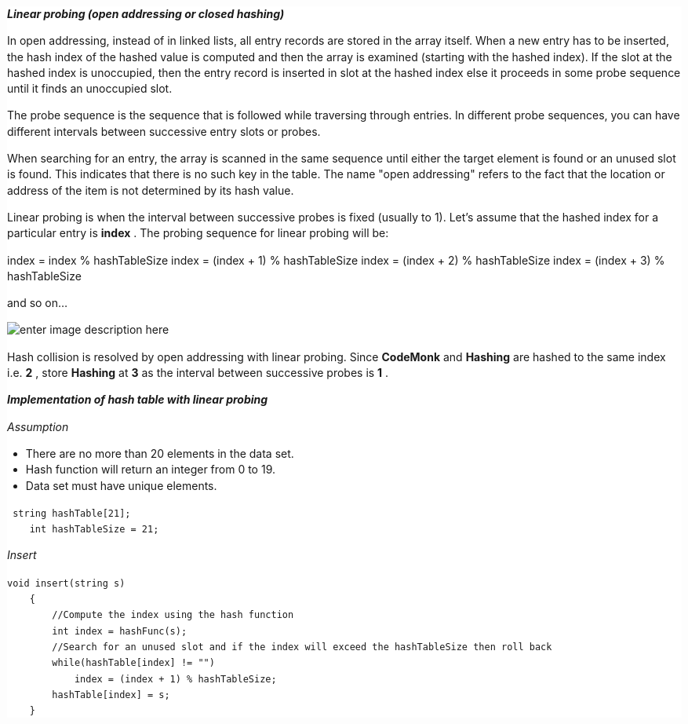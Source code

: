 ***Linear probing (open addressing or closed hashing)***

In open addressing, instead of in linked lists, all entry records are stored in the array itself. When a new entry has to be inserted, the hash index of the hashed value is computed and then the array is examined (starting with the hashed index). If the slot at the hashed index is unoccupied, then the entry record is inserted in slot at the hashed index else it proceeds in some probe sequence until it finds an unoccupied slot.

The probe sequence is the sequence that is followed while traversing through entries. In different probe sequences, you can have different intervals between successive entry slots or probes.

When searching for an entry, the array is scanned in the same sequence until either the target element is found or an unused slot is found. This indicates that there is no such key in the table. The name "open addressing" refers to the fact that the location or address of the item is not determined by its hash value.

Linear probing is when the interval between successive probes is fixed (usually to 1). Let’s assume that the hashed index for a particular entry is **index** . The probing sequence for linear probing will be:

index = index % hashTableSize
index = (index + 1) % hashTableSize
index = (index + 2) % hashTableSize
index = (index + 3) % hashTableSize

and so on…

![enter image description here](https://he-s3.s3.amazonaws.com/media/uploads/9c56c0d.jpg)

Hash collision is resolved by open addressing with linear probing. Since **CodeMonk** and **Hashing** are hashed to the same index i.e. **2** , store **Hashing** at **3** as the interval between successive probes is **1** .

***Implementation of hash table with linear probing***

*Assumption*

* There are no more than 20 elements in the data set.
* Hash function will return an integer from 0 to 19.
* Data set must have unique elements.

```
 string hashTable[21];
    int hashTableSize = 21;
```

*Insert*

```
void insert(string s)
    {
        //Compute the index using the hash function
        int index = hashFunc(s);
        //Search for an unused slot and if the index will exceed the hashTableSize then roll back
        while(hashTable[index] != "")
            index = (index + 1) % hashTableSize;
        hashTable[index] = s;
    }
```
